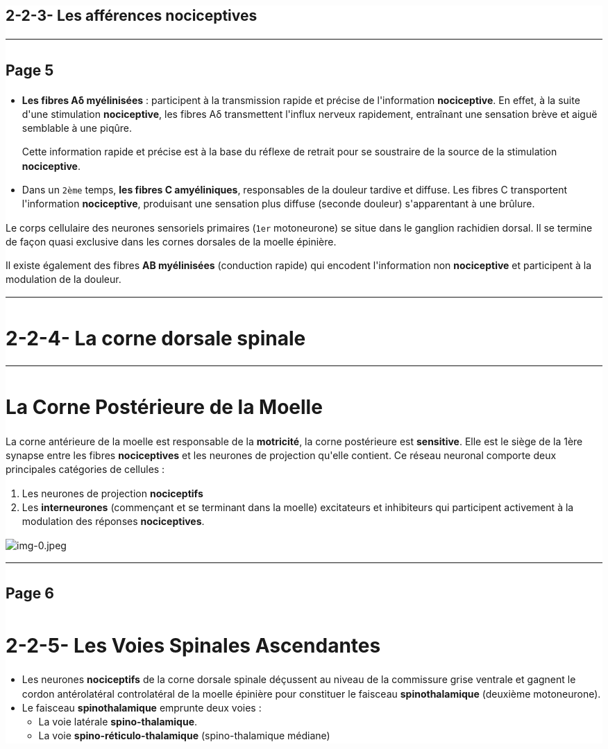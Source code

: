 ## 2-2-3- Les afférences nociceptives

---

## Page 5

- **Les fibres Aδ myélinisées** : participent à la transmission rapide et précise de l'information **nociceptive**. En effet, à la suite d'une stimulation **nociceptive**, les fibres Aδ transmettent l'influx nerveux rapidement, entraînant une sensation brève et aiguë semblable à une piqûre.

  Cette information rapide et précise est à la base du réflexe de retrait pour se soustraire de la source de la stimulation **nociceptive**.

- Dans un `2ème` temps, **les fibres C amyéliniques**, responsables de la douleur tardive et diffuse. Les fibres C transportent l'information **nociceptive**, produisant une sensation plus diffuse (seconde douleur) s'apparentant à une brûlure.

Le corps cellulaire des neurones sensoriels primaires (`1er` motoneurone) se situe dans le ganglion rachidien dorsal. Il se termine de façon quasi exclusive dans les cornes dorsales de la moelle épinière.

Il existe également des fibres **AB myélinisées** (conduction rapide) qui encodent l'information non **nociceptive** et participent à la modulation de la douleur.

---

# 2-2-4- La corne dorsale spinale


---


# La Corne Postérieure de la Moelle

La corne antérieure de la moelle est responsable de la **motricité**, la corne postérieure est **sensitive**. Elle est le siège de la 1ère synapse entre les fibres **nociceptives** et les neurones de projection qu'elle contient. Ce réseau neuronal comporte deux principales catégories de cellules :

1. Les neurones de projection **nociceptifs**
2. Les **interneurones** (commençant et se terminant dans la moelle) excitateurs et inhibiteurs qui participent activement à la modulation des réponses **nociceptives**.

![img-0.jpeg](https://raw.githubusercontent.com/brightly-dev/images/refs/heads/main/P.E.C_Douleur_Aigue_39f823a0/img-0.jpeg)

---

## Page 6

# 2-2-5- Les Voies Spinales Ascendantes

- Les neurones **nociceptifs** de la corne dorsale spinale déçussent au niveau de la commissure grise ventrale et gagnent le cordon antérolatéral controlatéral de la moelle épinière pour constituer le faisceau **spinothalamique** (deuxième motoneurone).
- Le faisceau **spinothalamique** emprunte deux voies :
  * La voie latérale **spino-thalamique**.
  * La voie **spino-réticulo-thalamique** (spino-thalamique médiane)
